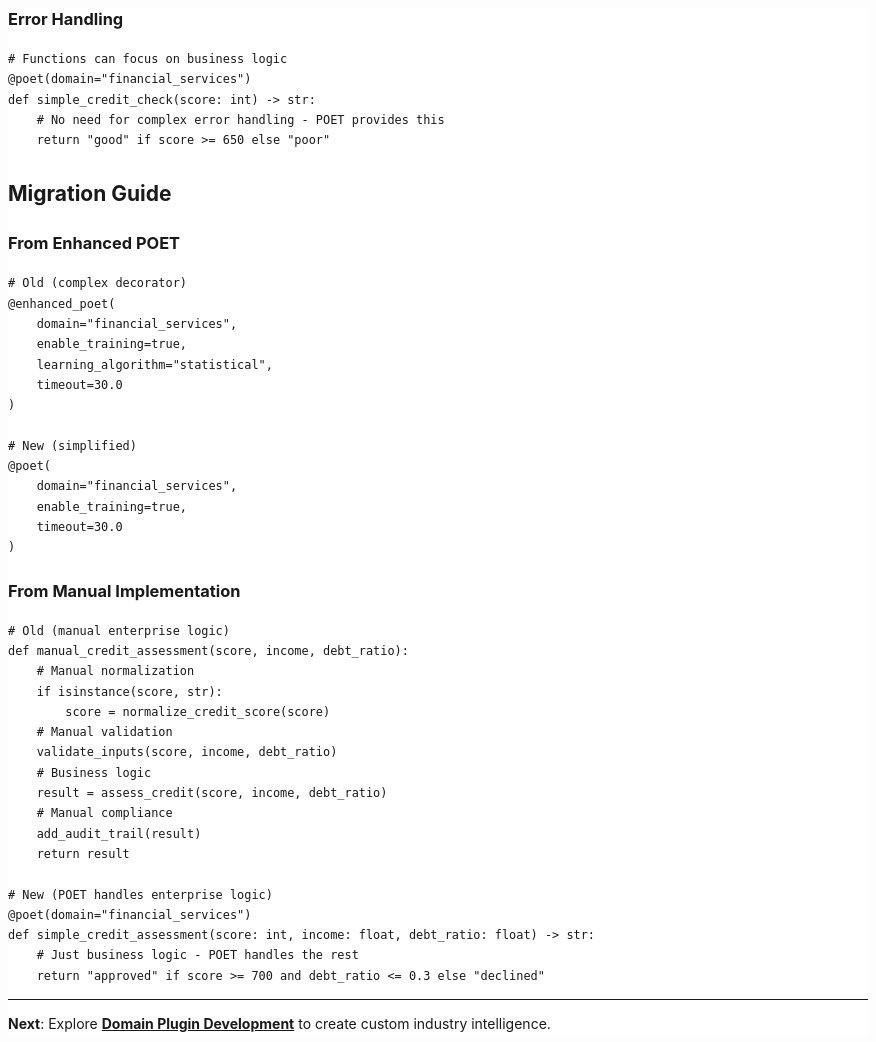 ### Error Handling
```dana
# Functions can focus on business logic
@poet(domain="financial_services")
def simple_credit_check(score: int) -> str:
    # No need for complex error handling - POET provides this
    return "good" if score >= 650 else "poor"
```

## Migration Guide

### From Enhanced POET
```dana
# Old (complex decorator)
@enhanced_poet(
    domain="financial_services",
    enable_training=true,
    learning_algorithm="statistical",
    timeout=30.0
)

# New (simplified)
@poet(
    domain="financial_services",
    enable_training=true,
    timeout=30.0
)
```

### From Manual Implementation
```dana
# Old (manual enterprise logic)
def manual_credit_assessment(score, income, debt_ratio):
    # Manual normalization
    if isinstance(score, str):
        score = normalize_credit_score(score)
    # Manual validation
    validate_inputs(score, income, debt_ratio)
    # Business logic
    result = assess_credit(score, income, debt_ratio)
    # Manual compliance
    add_audit_trail(result)
    return result

# New (POET handles enterprise logic)
@poet(domain="financial_services")
def simple_credit_assessment(score: int, income: float, debt_ratio: float) -> str:
    # Just business logic - POET handles the rest
    return "approved" if score >= 700 and debt_ratio <= 0.3 else "declined"
```

---

**Next**: Explore **[Domain Plugin Development](../../.implementation/poet/04_poet_plugin_architecture.md)** to create custom industry intelligence. 